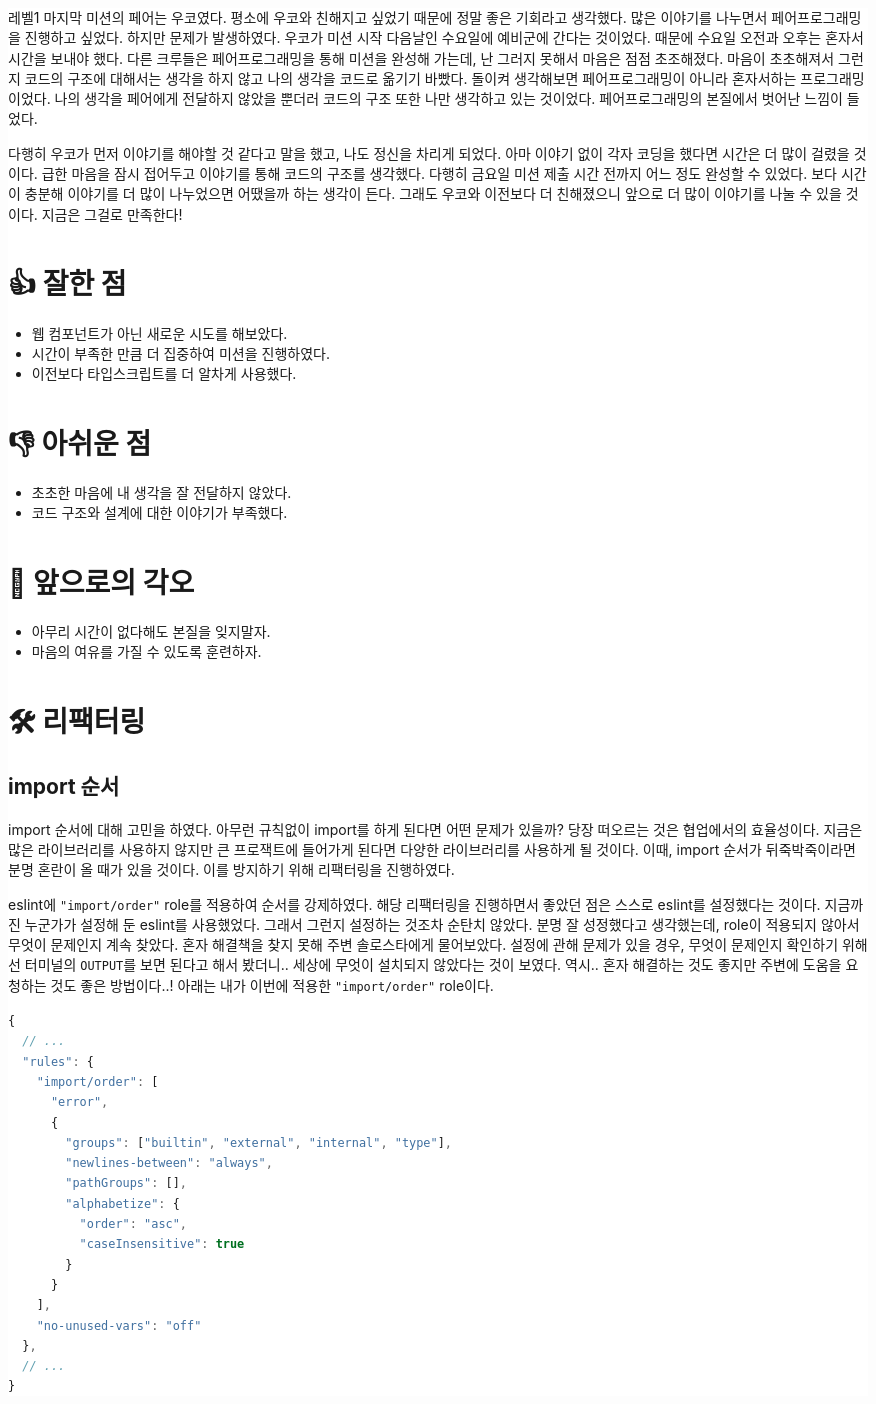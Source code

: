 레벨1 마지막 미션의 페어는 우코였다. 평소에 우코와 친해지고 싶었기 때문에 정말 좋은 기회라고 생각했다. 많은 이야기를 나누면서 페어프로그래밍을 진행하고 싶었다. 하지만 문제가 발생하였다. 우코가 미션 시작 다음날인 수요일에 예비군에 간다는 것이었다. 때문에 수요일 오전과 오후는 혼자서 시간을 보내야 했다. 다른 크루들은 페어프로그래밍을 통해 미션을 완성해 가는데, 난 그러지 못해서 마음은 점점 초조해졌다. 마음이 초초해져서 그런지 코드의 구조에 대해서는 생각을 하지 않고 나의 생각을 코드로 옮기기 바빴다. 돌이켜 생각해보면 페어프로그래밍이 아니라 혼자서하는 프로그래밍이었다. 나의 생각을 페어에게 전달하지 않았을 뿐더러 코드의 구조 또한 나만 생각하고 있는 것이었다. 페어프로그래밍의 본질에서 벗어난 느낌이 들었다.

다행히 우코가 먼저 이야기를 해야할 것 같다고 말을 했고, 나도 정신을 차리게 되었다. 아마 이야기 없이 각자 코딩을 했다면 시간은 더 많이 걸렸을 것이다. 급한 마음을 잠시 접어두고 이야기를 통해 코드의 구조를 생각했다. 다행히 금요일 미션 제출 시간 전까지 어느 정도 완성할 수 있었다. 보다 시간이 충분해 이야기를 더 많이 나누었으면 어땠을까 하는 생각이 든다. 그래도 우코와 이전보다 더 친해졌으니 앞으로 더 많이 이야기를 나눌 수 있을 것이다. 지금은 그걸로 만족한다!

# 👍 잘한 점

- 웹 컴포넌트가 아닌 새로운 시도를 해보았다.
- 시간이 부족한 만큼 더 집중하여 미션을 진행하였다.
- 이전보다 타입스크립트를 더 알차게 사용했다.

# 👎 아쉬운 점

- 초초한 마음에 내 생각을 잘 전달하지 않았다.
- 코드 구조와 설계에 대한 이야기가 부족했다.

# 👊 앞으로의 각오

- 아무리 시간이 없다해도 본질을 잊지말자.
- 마음의 여유를 가질 수 있도록 훈련하자.

# 🛠️ 리팩터링

## import 순서

import 순서에 대해 고민을 하였다. 아무런 규칙없이 import를 하게 된다면 어떤 문제가 있을까? 당장 떠오르는 것은 협업에서의 효율성이다. 지금은 많은 라이브러리를 사용하지 않지만 큰 프로잭트에 들어가게 된다면 다양한 라이브러리를 사용하게 될 것이다. 이때, import 순서가 뒤죽박죽이라면 분명 혼란이 올 때가 있을 것이다. 이를 방지하기 위해 리팩터링을 진행하였다.

eslint에 `"import/order"` role를 적용하여 순서를 강제하였다. 해당 리팩터링을 진행하면서 좋았던 점은 스스로 eslint를 설정했다는 것이다. 지금까진 누군가가 설정해 둔 eslint를 사용했었다. 그래서 그런지 설정하는 것조차 순탄치 않았다. 분명 잘 성정했다고 생각했는데, role이 적용되지 않아서 무엇이 문제인지 계속 찾았다. 혼자 해결책을 찾지 못해 주변 솔로스타에게 물어보았다. 설정에 관해 문제가 있을 경우, 무엇이 문제인지 확인하기 위해선 터미널의 `OUTPUT`를 보면 된다고 해서 봤더니.. 세상에 무엇이 설치되지 않았다는 것이 보였다. 역시.. 혼자 해결하는 것도 좋지만 주변에 도움을 요청하는 것도 좋은 방법이다..! 아래는 내가 이번에 적용한 `"import/order"` role이다.

```javascript
{
  // ...
  "rules": {
    "import/order": [
      "error",
      {
        "groups": ["builtin", "external", "internal", "type"],
        "newlines-between": "always",
        "pathGroups": [],
        "alphabetize": {
          "order": "asc",
          "caseInsensitive": true
        }
      }
    ],
    "no-unused-vars": "off"
  },
  // ...
}
```
